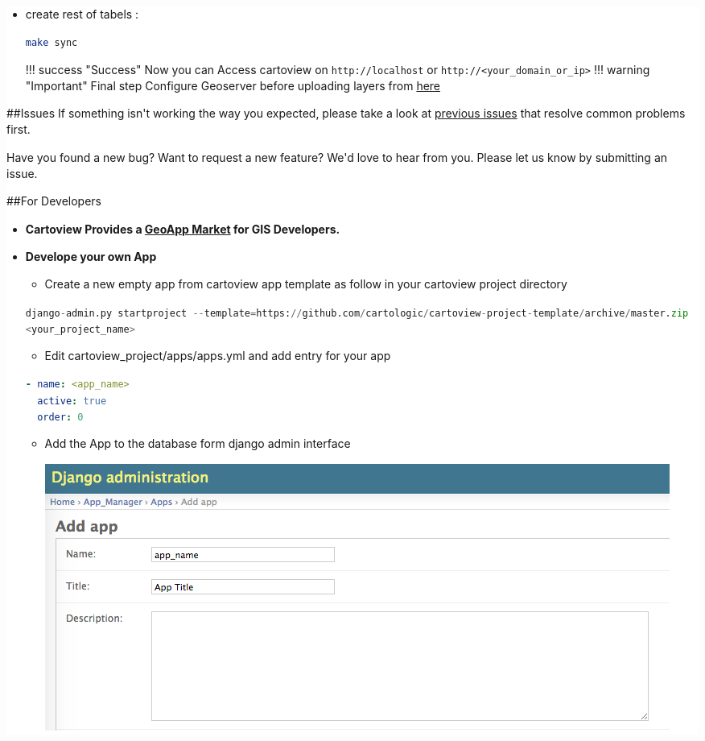 - create rest of  tabels : 
	
	``` sh
	make sync
	```

	!!! success "Success"
		Now you can Access cartoview on ```http://localhost``` or ```http://<your_domain_or_ip>```
	!!! warning "Important"
		Final step Configure Geoserver before uploading layers from [here](http://docs.geonode.org/en/master/tutorials/admin/geoserver_geonode_security/#geoserver-security-backend)

##Issues
If something isn't working the way you expected, please take a look at [previous issues][5] that resolve common problems first.

Have you found a new bug? Want to request a new feature? We'd love to hear from you. Please let us know by submitting an issue.

##For Developers

- **Cartoview Provides a [GeoApp Market][2] for GIS Developers.**

- **Develope your own App**

	- Create a new empty app from cartoview app template as follow in your cartoview project directory
	``` python
	django-admin.py startproject --template=https://github.com/cartologic/cartoview-project-template/archive/master.zip <your_project_name>
	```

	- Edit cartoview_project/apps/apps.yml and add entry for your app
	``` yml		
	- name: <app_name>
	  active: true
	  order: 0
	```
	- Add the App to the database form django admin interface

		![New App](img/developers_app.png)
		

[1]: https://github.com/GeoNode/geonode
[2]: http://www.cartoview.org
[3]: http://demo.cartoview.org
[4]: https://pypi.python.org/pypi/cartoview
[5]: https://github.com/cartologic/cartoview/issues
[6]: http://cartoview.org/app/cartoview_map_viewer/
[7]: http://cartoview.org/app/cartoview_feature_list/
[8]: http://cartoview.org/app/cartoview_geonode_viewer/
[9]: https://twitter.com/ahmednosman
[10]: https://twitter.com/cartoview
[11]: https://www.docker.com/products/docker